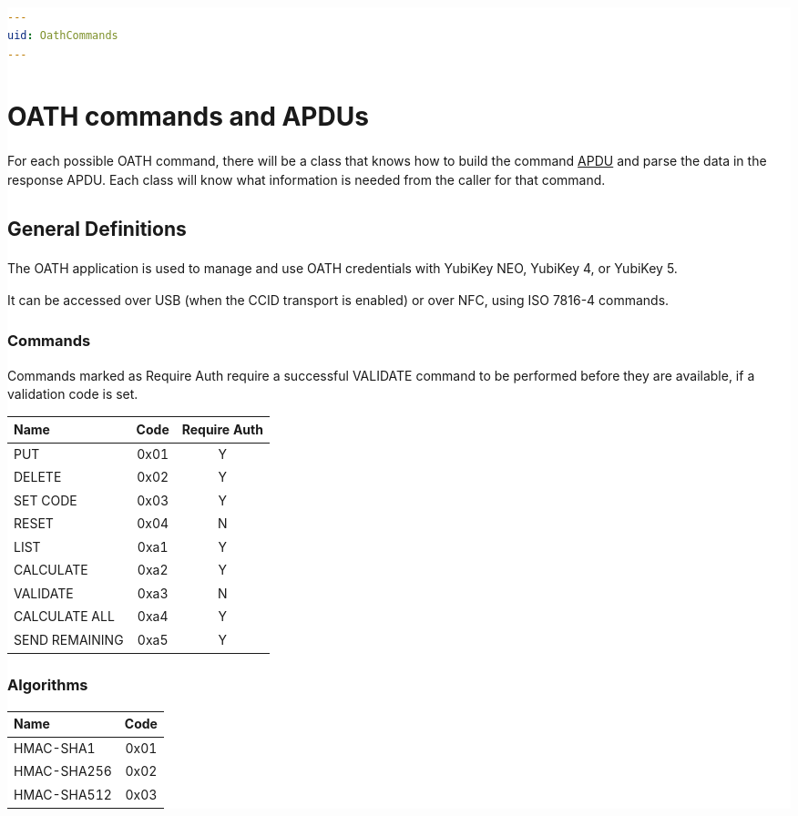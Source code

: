 ```yaml
---
uid: OathCommands
---
```




# OATH commands and APDUs

For each possible OATH command, there will be a class that knows how to build the
command [APDU](xref:UsersManualApdu) and parse the data in the response APDU. Each class will know
what information is needed from the caller for that command.

## General Definitions

The OATH application is used to manage and use OATH credentials with YubiKey NEO, YubiKey 4, or YubiKey 5.

It can be accessed over USB (when the CCID transport is enabled) or over NFC, using ISO 7816-4 commands.

### Commands

Commands marked as Require Auth require a successful VALIDATE command to be performed before they are available, if a
validation code is set.

| Name           | Code | Require Auth |
|:---------------|:----:|:------------:|
| PUT            | 0x01 |      Y       |
| DELETE         | 0x02 |      Y       |
| SET CODE       | 0x03 |      Y       |
| RESET          | 0x04 |      N       |
| LIST           | 0xa1 |      Y       |
| CALCULATE      | 0xa2 |      Y       |
| VALIDATE       | 0xa3 |      N       |
| CALCULATE ALL  | 0xa4 |      Y       |
| SEND REMAINING | 0xa5 |      Y       |

### Algorithms

| Name        | Code |
|:------------|:----:|
| HMAC-SHA1   | 0x01 |
| HMAC-SHA256 | 0x02 |
| HMAC-SHA512 | 0x03 |
